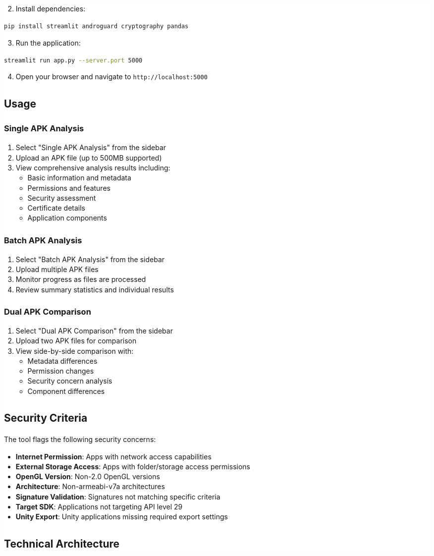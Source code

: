 2. Install dependencies:
```bash
pip install streamlit androguard cryptography pandas
```

3. Run the application:
```bash
streamlit run app.py --server.port 5000
```

4. Open your browser and navigate to `http://localhost:5000`

## Usage

### Single APK Analysis
1. Select "Single APK Analysis" from the sidebar
2. Upload an APK file (up to 500MB supported)
3. View comprehensive analysis results including:
   - Basic information and metadata
   - Permissions and features
   - Security assessment
   - Certificate details
   - Application components

### Batch APK Analysis
1. Select "Batch APK Analysis" from the sidebar
2. Upload multiple APK files
3. Monitor progress as files are processed
4. Review summary statistics and individual results

### Dual APK Comparison
1. Select "Dual APK Comparison" from the sidebar
2. Upload two APK files for comparison
3. View side-by-side comparison with:
   - Metadata differences
   - Permission changes
   - Security concern analysis
   - Component differences

## Security Criteria

The tool flags the following security concerns:
- **Internet Permission**: Apps with network access capabilities
- **External Storage Access**: Apps with folder/storage access permissions
- **OpenGL Version**: Non-2.0 OpenGL versions
- **Architecture**: Non-armeabi-v7a architectures
- **Signature Validation**: Signatures not matching specific criteria
- **Target SDK**: Applications not targeting API level 29
- **Unity Export**: Unity applications missing required export settings

## Technical Architecture
